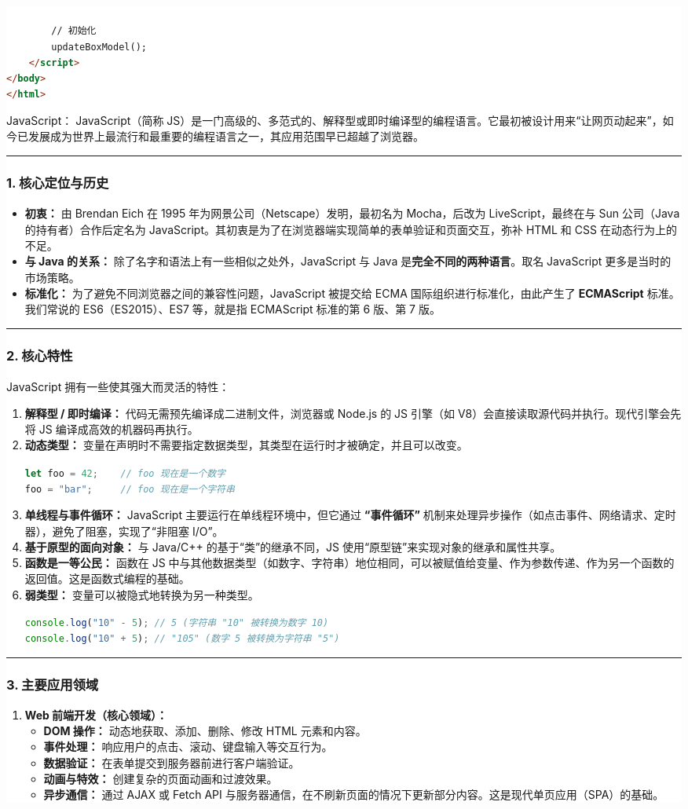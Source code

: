 ``` html
        
        // 初始化
        updateBoxModel();
    </script>
</body>
</html>
```

JavaScript：
JavaScript（简称 JS）是一门高级的、多范式的、解释型或即时编译型的编程语言。它最初被设计用来“让网页动起来”，如今已发展成为世界上最流行和最重要的编程语言之一，其应用范围早已超越了浏览器。

---

### 1. 核心定位与历史

*   **初衷：** 由 Brendan Eich 在 1995 年为网景公司（Netscape）发明，最初名为 Mocha，后改为 LiveScript，最终在与 Sun 公司（Java 的持有者）合作后定名为 JavaScript。其初衷是为了在浏览器端实现简单的表单验证和页面交互，弥补 HTML 和 CSS 在动态行为上的不足。
*   **与 Java 的关系：** 除了名字和语法上有一些相似之处外，JavaScript 与 Java 是**完全不同的两种语言**。取名 JavaScript 更多是当时的市场策略。
*   **标准化：** 为了避免不同浏览器之间的兼容性问题，JavaScript 被提交给 ECMA 国际组织进行标准化，由此产生了 **ECMAScript** 标准。我们常说的 ES6（ES2015）、ES7 等，就是指 ECMAScript 标准的第 6 版、第 7 版。

---

### 2. 核心特性

JavaScript 拥有一些使其强大而灵活的特性：

1.  **解释型 / 即时编译：** 代码无需预先编译成二进制文件，浏览器或 Node.js 的 JS 引擎（如 V8）会直接读取源代码并执行。现代引擎会先将 JS 编译成高效的机器码再执行。
2.  **动态类型：** 变量在声明时不需要指定数据类型，其类型在运行时才被确定，并且可以改变。
    ```javascript
    let foo = 42;    // foo 现在是一个数字
    foo = "bar";     // foo 现在是一个字符串
    ```
3.  **单线程与事件循环：** JavaScript 主要运行在单线程环境中，但它通过 **“事件循环”** 机制来处理异步操作（如点击事件、网络请求、定时器），避免了阻塞，实现了“非阻塞 I/O”。
4.  **基于原型的面向对象：** 与 Java/C++ 的基于“类”的继承不同，JS 使用“原型链”来实现对象的继承和属性共享。
5.  **函数是一等公民：** 函数在 JS 中与其他数据类型（如数字、字符串）地位相同，可以被赋值给变量、作为参数传递、作为另一个函数的返回值。这是函数式编程的基础。
6.  **弱类型：** 变量可以被隐式地转换为另一种类型。
    ```javascript
    console.log("10" - 5); // 5 (字符串 "10" 被转换为数字 10)
    console.log("10" + 5); // "105" (数字 5 被转换为字符串 "5")
    ```

---

### 3. 主要应用领域

1.  **Web 前端开发（核心领域）：**
    *   **DOM 操作：** 动态地获取、添加、删除、修改 HTML 元素和内容。
    *   **事件处理：** 响应用户的点击、滚动、键盘输入等交互行为。
    *   **数据验证：** 在表单提交到服务器前进行客户端验证。
    *   **动画与特效：** 创建复杂的页面动画和过渡效果。
    *   **异步通信：** 通过 AJAX 或 Fetch API 与服务器通信，在不刷新页面的情况下更新部分内容。这是现代单页应用（SPA）的基础。
